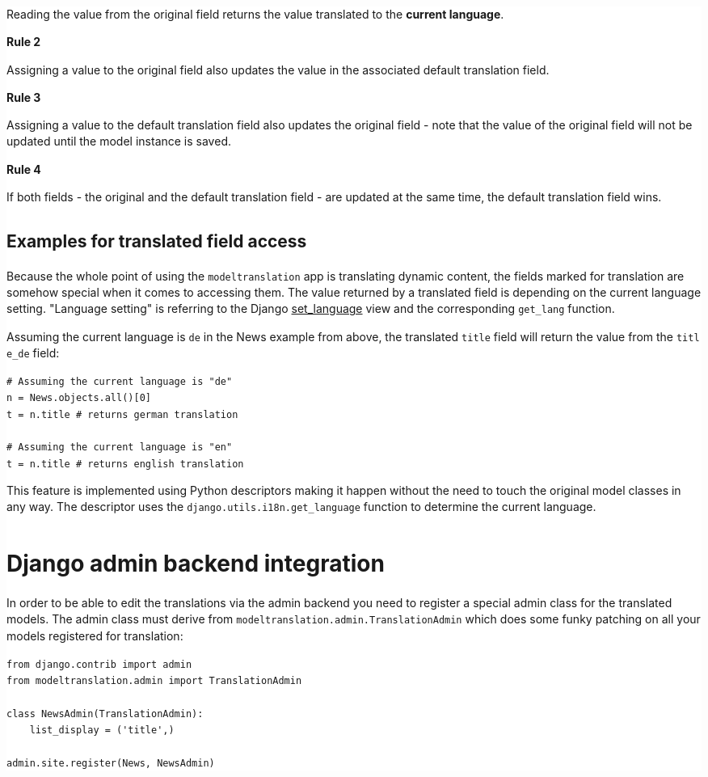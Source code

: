 Reading the value from the original field returns the value translated to the **current language**.

**Rule 2**

Assigning a value to the original field also updates the value in the associated default translation field.

**Rule 3**

Assigning a value to the default translation field also updates the original field - note that the value of the original field will not be updated until the model instance is saved.

**Rule 4**

If both fields - the original and the default translation field - are updated at the same time, the default translation field wins.

## Examples for translated field access ##

Because the whole point of using the `modeltranslation` app is translating dynamic content, the fields marked for translation are somehow special when it comes to accessing them. The value returned by a translated field is depending on the current language setting. "Language setting" is referring to the Django [set\_language](http://docs.djangoproject.com/en/dev/topics/i18n/#the-set-language-redirect-view) view and the corresponding `get_lang` function.

Assuming the current language is `de` in the News example from above, the translated `title` field will return the value from the `title_de` field:

```
# Assuming the current language is "de"
n = News.objects.all()[0]
t = n.title # returns german translation

# Assuming the current language is "en"
t = n.title # returns english translation
```

This feature is implemented using Python descriptors making it happen without the need to touch the original model classes in any way. The descriptor uses the `django.utils.i18n.get_language` function to determine the current language.

# Django admin backend integration #

In order to be able to edit the translations via the admin backend you need to register a special admin class for the translated models. The admin class must derive from `modeltranslation.admin.TranslationAdmin` which does some funky patching on all your models registered for translation:

```
from django.contrib import admin
from modeltranslation.admin import TranslationAdmin

class NewsAdmin(TranslationAdmin):
    list_display = ('title',)

admin.site.register(News, NewsAdmin)
```
